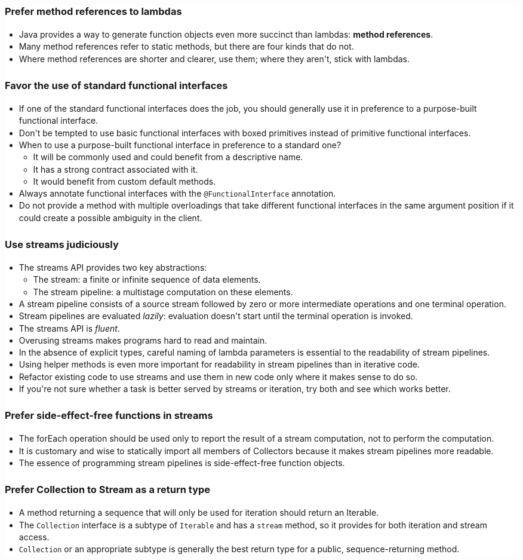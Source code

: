### Prefer method references to lambdas

- Java provides a way to generate function objects even more succinct than lambdas: **method references**.
- Many method references refer to static methods, but there are four kinds that do not.
- Where method references are shorter and clearer, use them; where they aren't, stick with lambdas.

### Favor the use of standard functional interfaces

- If one of the standard functional interfaces does the job, you should generally use it in preference to a purpose-built functional interface.
- Don't be tempted to use basic functional interfaces with boxed primitives instead of primitive functional interfaces.
- When to use a purpose-built functional interface in preference to a standard one?
    - It will be commonly used and could benefit from a descriptive name.
    - It has a strong contract associated with it.
    - It would benefit from custom default methods.
- Always annotate functional interfaces with the `@FunctionalInterface` annotation.
- Do not provide a method with multiple overloadings that take different functional interfaces in the same argument position if it could create a possible ambiguity in the client.

### Use streams judiciously

- The streams API provides two key abstractions:
    - The stream: a finite or infinite sequence of data elements.
    - The stream pipeline: a multistage computation on these elements.
- A stream pipeline consists of a source stream followed by zero or more intermediate operations and one terminal operation.
- Stream pipelines are evaluated *lazily*: evaluation doesn't start until the terminal operation is invoked.
- The streams API is *fluent*.
- Overusing streams makes programs hard to read and maintain.
- In the absence of explicit types, careful naming of lambda parameters is essential to the readability of stream pipelines.
- Using helper methods is even more important for readability in stream pipelines than in iterative code.
- Refactor existing code to use streams and use them in new code only where it makes sense to do so.
- If you're not sure whether a task is better served by streams or iteration, try both and see which works better.

### Prefer side-effect-free functions in streams

- The forEach operation should be used only to report the result of a stream computation, not to perform the computation.
- It is customary and wise to statically import all members of Collectors because it makes stream pipelines more readable.
- The essence of programming stream pipelines is side-effect-free function objects.

### Prefer Collection to Stream as a return type

- A method returning a sequence that will only be used for iteration should return an Iterable.
- The `Collection` interface is a subtype of `Iterable` and has a `stream` method, so it provides for both iteration and stream access.
- `Collection` or an appropriate subtype is generally the best return type for a public, sequence-returning method.

